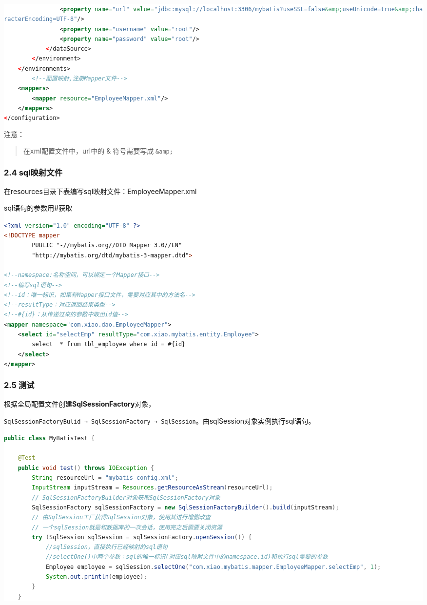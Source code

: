 ```xml
                <property name="url" value="jdbc:mysql://localhost:3306/mybatis?useSSL=false&amp;useUnicode=true&amp;characterEncoding=UTF-8"/>
                <property name="username" value="root"/>
                <property name="password" value="root"/>
            </dataSource>
        </environment>
    </environments>
        <!--配置映射,注册Mapper文件-->
    <mappers>
        <mapper resource="EmployeeMapper.xml"/>
    </mappers>
</configuration>
```

注意：

> 在xml配置文件中，url中的 & 符号需要写成 `&amp;`

### 2.4 sql映射文件

在resources目录下表编写sql映射文件：EmployeeMapper.xml

sql语句的参数用#获取

```xml
<?xml version="1.0" encoding="UTF-8" ?>
<!DOCTYPE mapper
        PUBLIC "-//mybatis.org//DTD Mapper 3.0//EN"
        "http://mybatis.org/dtd/mybatis-3-mapper.dtd">

<!--namespace:名称空间，可以绑定一个Mapper接口-->
<!--编写sql语句-->
<!--id：唯一标识，如果有Mapper接口文件，需要对应其中的方法名-->
<!--resultType：对应返回结果类型-->
<!--#{id}：从传递过来的参数中取出id值-->
<mapper namespace="com.xiao.dao.EmployeeMapper">
    <select id="selectEmp" resultType="com.xiao.mybatis.entity.Employee">
        select  * from tbl_employee where id = #{id}
    </select>
</mapper>
```

### 2.5 测试

根据全局配置文件创建**SqlSessionFactory**对象，

`SqlSessionFactoryBulid → SqlSessionFactory → SqlSession`。由sqlSession对象实例执行sql语句。

```java
public class MyBatisTest {

    @Test
    public void test() throws IOException {
        String resourceUrl = "mybatis-config.xml";
        InputStream inputStream = Resources.getResourceAsStream(resourceUrl);
        // SqlSessionFactoryBuilder对象获取SqlSessionFactory对象
        SqlSessionFactory sqlSessionFactory = new SqlSessionFactoryBuilder().build(inputStream);
        // 由SqlSession工厂获得SqlSession对象，使用其进行增删改查
        // 一个sqlSession就是和数据库的一次会话，使用完之后需要关闭资源
        try (SqlSession sqlSession = sqlSessionFactory.openSession()) {
            //sqlSession，直接执行已经映射的sql语句
            //selectOne()中两个参数：sql的唯一标识(对应sql映射文件中的namespace.id)和执行sql需要的参数
            Employee employee = sqlSession.selectOne("com.xiao.mybatis.mapper.EmployeeMapper.selectEmp", 1);
            System.out.println(employee);
        }
    }
```